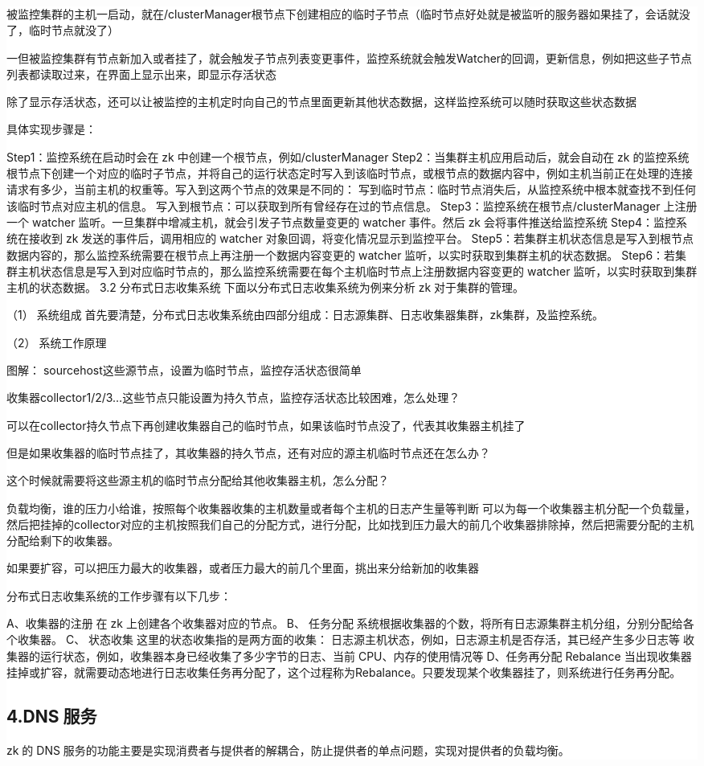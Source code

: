 被监控集群的主机一启动，就在/clusterManager根节点下创建相应的临时子节点（临时节点好处就是被监听的服务器如果挂了，会话就没了，临时节点就没了）

一但被监控集群有节点新加入或者挂了，就会触发子节点列表变更事件，监控系统就会触发Watcher的回调，更新信息，例如把这些子节点列表都读取过来，在界面上显示出来，即显示存活状态

除了显示存活状态，还可以让被监控的主机定时向自己的节点里面更新其他状态数据，这样监控系统可以随时获取这些状态数据

具体实现步骤是：

Step1：监控系统在启动时会在 zk 中创建一个根节点，例如/clusterManager
Step2：当集群主机应用启动后，就会自动在 zk 的监控系统根节点下创建一个对应的临时子节点，并将自己的运行状态定时写入到该临时节点，或根节点的数据内容中，例如主机当前正在处理的连接请求有多少，当前主机的权重等。写入到这两个节点的效果是不同的：
写到临时节点：临时节点消失后，从监控系统中根本就查找不到任何该临时节点对应主机的信息。
写入到根节点：可以获取到所有曾经存在过的节点信息。
Step3：监控系统在根节点/clusterManager 上注册一个 watcher 监听。一旦集群中增减主机，就会引发子节点数量变更的 watcher 事件。然后 zk 会将事件推送给监控系统
Step4：监控系统在接收到 zk 发送的事件后，调用相应的 watcher 对象回调，将变化情况显示到监控平台。
Step5：若集群主机状态信息是写入到根节点数据内容的，那么监控系统需要在根节点上再注册一个数据内容变更的 watcher 监听，以实时获取到集群主机的状态数据。
Step6：若集群主机状态信息是写入到对应临时节点的，那么监控系统需要在每个主机临时节点上注册数据内容变更的 watcher 监听，以实时获取到集群主机的状态数据。
3.2 分布式日志收集系统
下面以分布式日志收集系统为例来分析 zk 对于集群的管理。

（1） 系统组成
首先要清楚，分布式日志收集系统由四部分组成：日志源集群、日志收集器集群，zk集群，及监控系统。


（2） 系统工作原理


图解：
sourcehost这些源节点，设置为临时节点，监控存活状态很简单

收集器collector1/2/3…这些节点只能设置为持久节点，监控存活状态比较困难，怎么处理？

可以在collector持久节点下再创建收集器自己的临时节点，如果该临时节点没了，代表其收集器主机挂了

但是如果收集器的临时节点挂了，其收集器的持久节点，还有对应的源主机临时节点还在怎么办？

这个时候就需要将这些源主机的临时节点分配给其他收集器主机，怎么分配？

负载均衡，谁的压力小给谁，按照每个收集器收集的主机数量或者每个主机的日志产生量等判断
可以为每一个收集器主机分配一个负载量，然后把挂掉的collector对应的主机按照我们自己的分配方式，进行分配，比如找到压力最大的前几个收集器排除掉，然后把需要分配的主机分配给剩下的收集器。

如果要扩容，可以把压力最大的收集器，或者压力最大的前几个里面，挑出来分给新加的收集器

分布式日志收集系统的工作步骤有以下几步：

A、收集器的注册
在 zk 上创建各个收集器对应的节点。
B、 任务分配
系统根据收集器的个数，将所有日志源集群主机分组，分别分配给各个收集器。
C、 状态收集
这里的状态收集指的是两方面的收集：
日志源主机状态，例如，日志源主机是否存活，其已经产生多少日志等
收集器的运行状态，例如，收集器本身已经收集了多少字节的日志、当前 CPU、内存的使用情况等
D、任务再分配 Rebalance
当出现收集器挂掉或扩容，就需要动态地进行日志收集任务再分配了，这个过程称为Rebalance。只要发现某个收集器挂了，则系统进行任务再分配。
## 4.DNS 服务

zk 的 DNS 服务的功能主要是实现消费者与提供者的解耦合，防止提供者的单点问题，实现对提供者的负载均衡。

